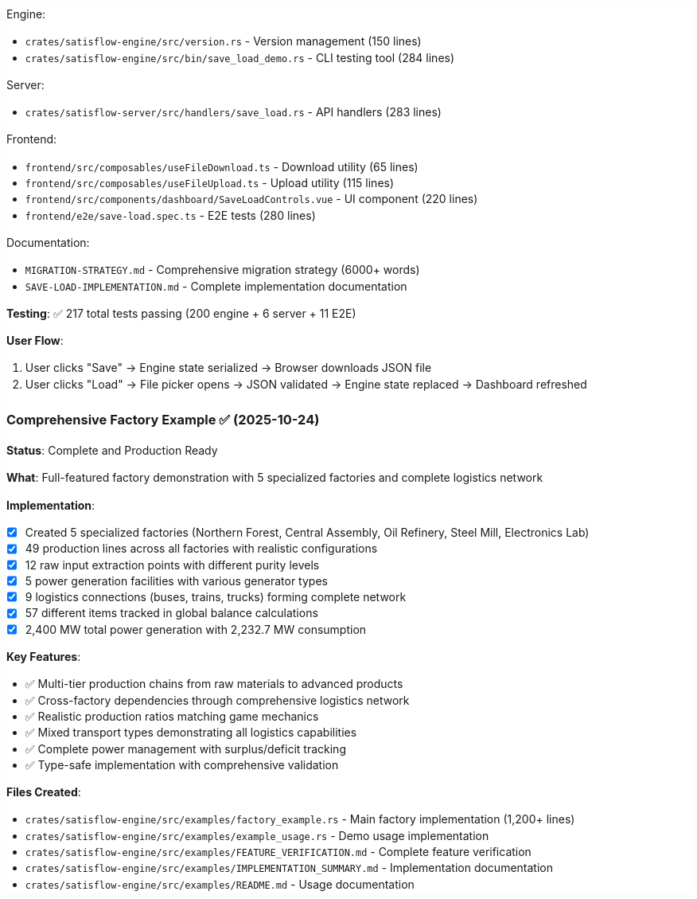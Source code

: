 Engine:
- `crates/satisflow-engine/src/version.rs` - Version management (150 lines)
- `crates/satisflow-engine/src/bin/save_load_demo.rs` - CLI testing tool (284 lines)

Server:
- `crates/satisflow-server/src/handlers/save_load.rs` - API handlers (283 lines)

Frontend:
- `frontend/src/composables/useFileDownload.ts` - Download utility (65 lines)
- `frontend/src/composables/useFileUpload.ts` - Upload utility (115 lines)
- `frontend/src/components/dashboard/SaveLoadControls.vue` - UI component (220 lines)
- `frontend/e2e/save-load.spec.ts` - E2E tests (280 lines)

Documentation:
- `MIGRATION-STRATEGY.md` - Comprehensive migration strategy (6000+ words)
- `SAVE-LOAD-IMPLEMENTATION.md` - Complete implementation documentation

**Testing**: ✅ 217 total tests passing (200 engine + 6 server + 11 E2E)

**User Flow**:
1. User clicks "Save" → Engine state serialized → Browser downloads JSON file
2. User clicks "Load" → File picker opens → JSON validated → Engine state replaced → Dashboard refreshed

### Comprehensive Factory Example ✅ (2025-10-24)

**Status**: Complete and Production Ready

**What**: Full-featured factory demonstration with 5 specialized factories and complete logistics network

**Implementation**:

- [x] Created 5 specialized factories (Northern Forest, Central Assembly, Oil Refinery, Steel Mill, Electronics Lab)
- [x] 49 production lines across all factories with realistic configurations
- [x] 12 raw input extraction points with different purity levels
- [x] 5 power generation facilities with various generator types
- [x] 9 logistics connections (buses, trains, trucks) forming complete network
- [x] 57 different items tracked in global balance calculations
- [x] 2,400 MW total power generation with 2,232.7 MW consumption

**Key Features**:

- ✅ Multi-tier production chains from raw materials to advanced products
- ✅ Cross-factory dependencies through comprehensive logistics network
- ✅ Realistic production ratios matching game mechanics
- ✅ Mixed transport types demonstrating all logistics capabilities
- ✅ Complete power management with surplus/deficit tracking
- ✅ Type-safe implementation with comprehensive validation

**Files Created**:

- `crates/satisflow-engine/src/examples/factory_example.rs` - Main factory implementation (1,200+ lines)
- `crates/satisflow-engine/src/examples/example_usage.rs` - Demo usage implementation
- `crates/satisflow-engine/src/examples/FEATURE_VERIFICATION.md` - Complete feature verification
- `crates/satisflow-engine/src/examples/IMPLEMENTATION_SUMMARY.md` - Implementation documentation
- `crates/satisflow-engine/src/examples/README.md` - Usage documentation
